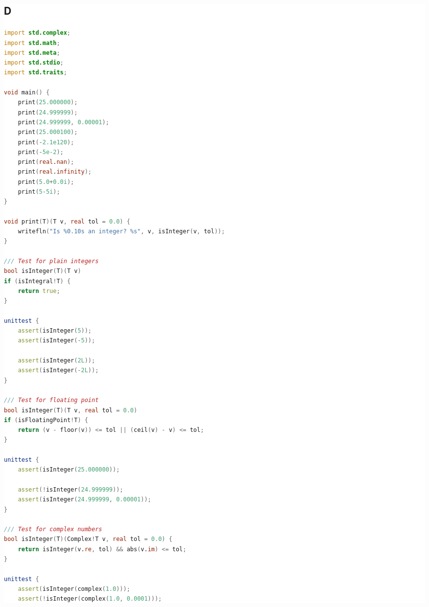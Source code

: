 

## D


```D
import std.complex;
import std.math;
import std.meta;
import std.stdio;
import std.traits;

void main() {
    print(25.000000);
    print(24.999999);
    print(24.999999, 0.00001);
    print(25.000100);
    print(-2.1e120);
    print(-5e-2);
    print(real.nan);
    print(real.infinity);
    print(5.0+0.0i);
    print(5-5i);
}

void print(T)(T v, real tol = 0.0) {
    writefln("Is %0.10s an integer? %s", v, isInteger(v, tol));
}

/// Test for plain integers
bool isInteger(T)(T v)
if (isIntegral!T) {
    return true;
}

unittest {
    assert(isInteger(5));
    assert(isInteger(-5));

    assert(isInteger(2L));
    assert(isInteger(-2L));
}

/// Test for floating point
bool isInteger(T)(T v, real tol = 0.0)
if (isFloatingPoint!T) {
    return (v - floor(v)) <= tol || (ceil(v) - v) <= tol;
}

unittest {
    assert(isInteger(25.000000));

    assert(!isInteger(24.999999));
    assert(isInteger(24.999999, 0.00001));
}

/// Test for complex numbers
bool isInteger(T)(Complex!T v, real tol = 0.0) {
    return isInteger(v.re, tol) && abs(v.im) <= tol;
}

unittest {
    assert(isInteger(complex(1.0)));
    assert(!isInteger(complex(1.0, 0.0001)));
```
